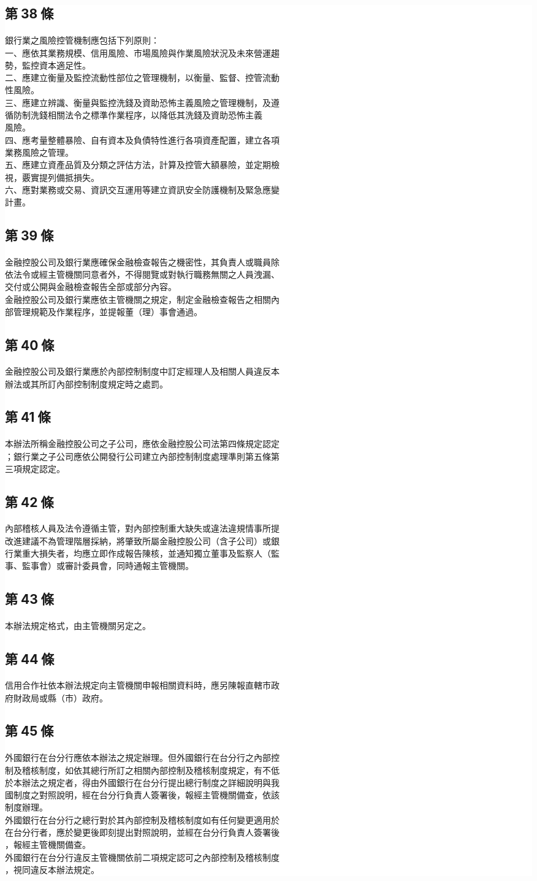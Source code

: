 第 38 條
--------
銀行業之風險控管機制應包括下列原則：  
一、應依其業務規模、信用風險、市場風險與作業風險狀況及未來營運趨  
    勢，監控資本適足性。  
二、應建立衡量及監控流動性部位之管理機制，以衡量、監督、控管流動  
    性風險。  
三、應建立辨識、衡量與監控洗錢及資助恐怖主義風險之管理機制，及遵  
    循防制洗錢相關法令之標準作業程序，以降低其洗錢及資助恐怖主義  
    風險。  
四、應考量整體暴險、自有資本及負債特性進行各項資產配置，建立各項  
    業務風險之管理。  
五、應建立資產品質及分類之評估方法，計算及控管大額暴險，並定期檢  
    視，覈實提列備抵損失。  
六、應對業務或交易、資訊交互運用等建立資訊安全防護機制及緊急應變  
    計畫。

第 39 條
--------
金融控股公司及銀行業應確保金融檢查報告之機密性，其負責人或職員除  
依法令或經主管機關同意者外，不得閱覽或對執行職務無關之人員洩漏、  
交付或公開與金融檢查報告全部或部分內容。  
金融控股公司及銀行業應依主管機關之規定，制定金融檢查報告之相關內  
部管理規範及作業程序，並提報董（理）事會通過。

第 40 條
--------
金融控股公司及銀行業應於內部控制制度中訂定經理人及相關人員違反本  
辦法或其所訂內部控制制度規定時之處罰。

第 41 條
--------
本辦法所稱金融控股公司之子公司，應依金融控股公司法第四條規定認定  
；銀行業之子公司應依公開發行公司建立內部控制制度處理準則第五條第  
三項規定認定。

第 42 條
--------
內部稽核人員及法令遵循主管，對內部控制重大缺失或違法違規情事所提  
改進建議不為管理階層採納，將肇致所屬金融控股公司（含子公司）或銀  
行業重大損失者，均應立即作成報告陳核，並通知獨立董事及監察人（監  
事、監事會）或審計委員會，同時通報主管機關。

第 43 條
--------
本辦法規定格式，由主管機關另定之。

第 44 條
--------
信用合作社依本辦法規定向主管機關申報相關資料時，應另陳報直轄市政  
府財政局或縣（市）政府。

第 45 條
--------
外國銀行在台分行應依本辦法之規定辦理。但外國銀行在台分行之內部控  
制及稽核制度，如依其總行所訂之相關內部控制及稽核制度規定，有不低  
於本辦法之規定者，得由外國銀行在台分行提出總行制度之詳細說明與我  
國制度之對照說明，經在台分行負責人簽署後，報經主管機關備查，依該  
制度辦理。  
外國銀行在台分行之總行對於其內部控制及稽核制度如有任何變更適用於  
在台分行者，應於變更後即刻提出對照說明，並經在台分行負責人簽署後  
，報經主管機關備查。  
外國銀行在台分行違反主管機關依前二項規定認可之內部控制及稽核制度  
，視同違反本辦法規定。
